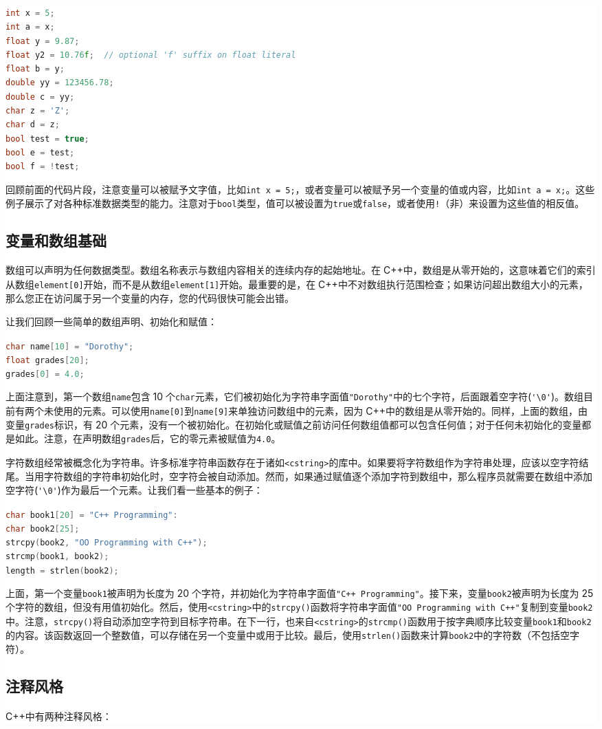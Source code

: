 ```cpp
int x = 5;
int a = x;
float y = 9.87; 
float y2 = 10.76f;  // optional 'f' suffix on float literal
float b = y;
double yy = 123456.78;
double c = yy;
char z = 'Z';
char d = z;
bool test = true;
bool e = test;
bool f = !test;
```

回顾前面的代码片段，注意变量可以被赋予文字值，比如`int x = 5;`，或者变量可以被赋予另一个变量的值或内容，比如`int a = x;`。这些例子展示了对各种标准数据类型的能力。注意对于`bool`类型，值可以被设置为`true`或`false`，或者使用`!`（非）来设置为这些值的相反值。

## 变量和数组基础

数组可以声明为任何数据类型。数组名称表示与数组内容相关的连续内存的起始地址。在 C++中，数组是从零开始的，这意味着它们的索引从数组`element[0]`开始，而不是从数组`element[1]`开始。最重要的是，在 C++中不对数组执行范围检查；如果访问超出数组大小的元素，那么您正在访问属于另一个变量的内存，您的代码很快可能会出错。

让我们回顾一些简单的数组声明、初始化和赋值：

```cpp
char name[10] = "Dorothy"; 
float grades[20];  
grades[0] = 4.0;
```

上面注意到，第一个数组`name`包含 10 个`char`元素，它们被初始化为字符串字面值`"Dorothy"`中的七个字符，后面跟着空字符(`'\0'`)。数组目前有两个未使用的元素。可以使用`name[0]`到`name[9]`来单独访问数组中的元素，因为 C++中的数组是从零开始的。同样，上面的数组，由变量`grades`标识，有 20 个元素，没有一个被初始化。在初始化或赋值之前访问任何数组值都可以包含任何值；对于任何未初始化的变量都是如此。注意，在声明数组`grades`后，它的零元素被赋值为`4.0`。

字符数组经常被概念化为字符串。许多标准字符串函数存在于诸如`<cstring>`的库中。如果要将字符数组作为字符串处理，应该以空字符结尾。当用字符数组的字符串初始化时，空字符会被自动添加。然而，如果通过赋值逐个添加字符到数组中，那么程序员就需要在数组中添加空字符(`'\0'`)作为最后一个元素。让我们看一些基本的例子：

```cpp
char book1[20] = "C++ Programming":
char book2[25];
strcpy(book2, "OO Programming with C++");
strcmp(book1, book2);
length = strlen(book2);
```

上面，第一个变量`book1`被声明为长度为 20 个字符，并初始化为字符串字面值`"C++ Programming"`。接下来，变量`book2`被声明为长度为 25 个字符的数组，但没有用值初始化。然后，使用`<cstring>`中的`strcpy()`函数将字符串字面值`"OO Programming with C++"`复制到变量`book2`中。注意，`strcpy()`将自动添加空字符到目标字符串。在下一行，也来自`<cstring>`的`strcmp()`函数用于按字典顺序比较变量`book1`和`book2`的内容。该函数返回一个整数值，可以存储在另一个变量中或用于比较。最后，使用`strlen()`函数来计算`book2`中的字符数（不包括空字符）。

## 注释风格

C++中有两种注释风格：
